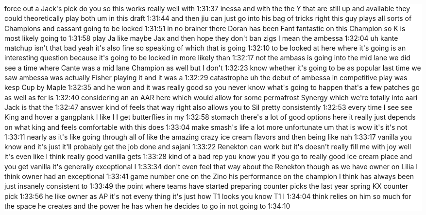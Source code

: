 force out a Jack's pick do you so this works really well with
1:31:37
inessa and with the the Y that are still up and available they could theoretically play both um in this draft
1:31:44
and then jiu can just go into his bag of tricks right this guy plays all sorts of Champions and cassant going to be locked
1:31:51
in no brainer there Doran has been Fant fantastic on this Champion so K is most likely going to
1:31:58
play Ja like maybe Jax and then hope they don't ban zigs I mean the ambessa
1:32:04
uh kante matchup isn't that bad yeah it's also fine so speaking of which that is going
1:32:10
to be looked at here where it's going is an interesting question because it's going to be locked in more likely than
1:32:17
not the ambass is going into the mid lane we did see a time where Cante was a mid lane Champion as well but I don't
1:32:23
know whether it's going to be as popular last time we saw ambessa was actually Fisher playing it and it was a
1:32:29
catastrophe uh the debut of ambessa in competitive play was kesp Cup by Maple
1:32:35
and he won and it was really good so you never know what's going to happen that's a few patches go as well as fer is
1:32:40
considering an an AAR here which would allow for some permafrost Synergy which we're totally into aari Jack is that the
1:32:47
answer kind of feels that way right also allows you to Sil pretty consistently
1:32:53
every time I see see King and hover a gangplank I like I I get butterflies in my
1:32:58
stomach there's a lot of good options here it really just depends on what king and feels comfortable with this does
1:33:04
make smash's life a lot more unfortunate um that is wow it's it's not
1:33:11
nearly as it's like going through all of like the amazing crazy ice cream flavors and then being like nah
1:33:17
vanilla you know and it's just it'll probably get the job done and sajani
1:33:22
Renekton can work but it's doesn't really fill me with joy well it's even like I think really good vanilla gets
1:33:28
kind of a bad rep you know you if you go to really good ice cream place and you get vanilla it's generally exceptional I
1:33:34
don't even feel that way about the Renekton though as we have owner on Lilia I think owner had an exceptional
1:33:41
game number one on the Zino his performance on the champion I think has always been just insanely consistent to
1:33:49
the point where teams have started preparing counter picks the last year spring KX counter pick
1:33:56
he like owner as AP it's not eveny thing it's just how T1 looks you know T1 I
1:34:04
think relies on him so much for the space he creates and the power he has when he decides to go in not going to
1:34:10